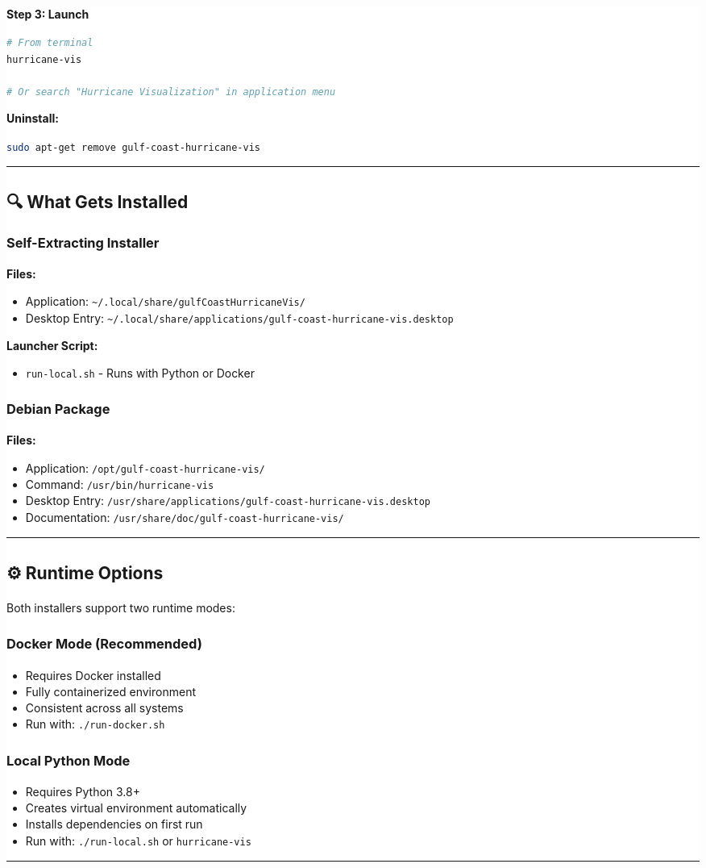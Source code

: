 **Step 3: Launch**
```bash
# From terminal
hurricane-vis

# Or search "Hurricane Visualization" in application menu
```

**Uninstall:**
```bash
sudo apt-get remove gulf-coast-hurricane-vis
```

---

## 🔍 What Gets Installed

### Self-Extracting Installer

**Files:**
- Application: `~/.local/share/gulfCoastHurricaneVis/`
- Desktop Entry: `~/.local/share/applications/gulf-coast-hurricane-vis.desktop`

**Launcher Script:**
- `run-local.sh` - Runs with Python or Docker

### Debian Package

**Files:**
- Application: `/opt/gulf-coast-hurricane-vis/`
- Command: `/usr/bin/hurricane-vis`
- Desktop Entry: `/usr/share/applications/gulf-coast-hurricane-vis.desktop`
- Documentation: `/usr/share/doc/gulf-coast-hurricane-vis/`

---

## ⚙️ Runtime Options

Both installers support two runtime modes:

### Docker Mode (Recommended)
- Requires Docker installed
- Fully containerized environment
- Consistent across all systems
- Run with: `./run-docker.sh`

### Local Python Mode
- Requires Python 3.8+
- Creates virtual environment automatically
- Installs dependencies on first run
- Run with: `./run-local.sh` or `hurricane-vis`

---
